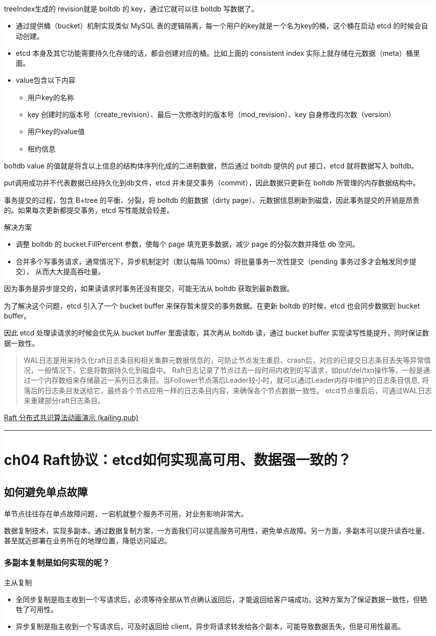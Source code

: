 treeIndex生成的 revision就是 boltdb 的 key，通过它就可以往 boltdb 写数据了。

- 通过提供桶（bucket）机制实现类似 MySQL 表的逻辑隔离，每一个用户的key就是一个名为key的桶，这个桶在启动 etcd 的时候会自动创建。

- etcd 本身及其它功能需要持久化存储的话，都会创建对应的桶。比如上面的 consistent index 实际上就存储在元数据（meta）桶里面。

- value包含以下内容
  
  - 用户key的名称
  
  - key 创建时的版本号（create_revision）、最后一次修改时的版本号（mod_revision）、key 自身修改的次数（version）
  
  - 用户key的value值
  
  - 租约信息

boltdb value 的值就是将含以上信息的结构体序列化成的二进制数据，然后通过 boltdb 提供的 put 接口，etcd 就将数据写入 boltdb。

put调用成功并不代表数据已经持久化到db文件，etcd 并未提交事务（commit），因此数据只更新在 boltdb 所管理的内存数据结构中。

事务提交的过程，包含 B+tree 的平衡、分裂，将 boltdb 的脏数据（dirty page）、元数据信息刷新到磁盘，因此事务提交的开销是昂贵的。如果每次更新都提交事务，etcd 写性能就会较差。

解决方案

- 调整 boltdb 的 bucket.FillPercent 参数，使每个 page 填充更多数据，减少 page 的分裂次数并降低 db 空间。

- 合并多个写事务请求，通常情况下，异步机制定时（默认每隔 100ms）将批量事务一次性提交（pending 事务过多才会触发同步提交）， 从而大大提高吞吐量。

因为事务是异步提交的，如果读请求时事务还没有提交，可能无法从 boltdb 获取到最新数据。

为了解决这个问题，etcd 引入了一个 bucket buffer 来保存暂未提交的事务数据。在更新 boltdb 的时候，etcd 也会同步数据到 bucket buffer。

因此 etcd 处理读请求的时候会优先从 bucket buffer 里面读取，其次再从 boltdb 读，通过 bucket buffer 实现读写性能提升，同时保证数据一致性。

> WAL日志是用来持久化raft日志条目和相关集群元数据信息的，可防止节点发生重启、crash后，对应的已提交日志条目丢失等异常情况，一般情况下，它是将数据持久化到磁盘中。
> Raft日志记录了节点过去一段时间内收到的写请求，如put/del/txn操作等，一般是通过一个内存数组来存储最近一系列日志条目。当Follower节点落后Leader较小时，就可以通过Leader内存中维护的日志条目信息, 将落后的日志条目发送给它，最终各个节点应用一样的日志条目内容，来确保各个节点数据一致性。
> etcd节点重启后，可通过WAL日志来重建部分raft日志条目。

[Raft 分布式共识算法动画演示 (kailing.pub)](http://kailing.pub/raft/index.html)

---

# ch04 Raft协议：etcd如何实现高可用、数据强一致的？

## 如何避免单点故障

单节点往往存在单点故障问题，一宕机就整个服务不可用，对业务影响非常大。

数据复制技术，实现多副本。通过数据复制方案，一方面我们可以提高服务可用性，避免单点故障。另一方面，多副本可以提升读吞吐量、甚至就近部署在业务所在的地理位置，降低访问延迟。

### 多副本复制是如何实现的呢？

主从复制

- 全同步复制是指主收到一个写请求后，必须等待全部从节点确认返回后，才能返回给客户端成功。这种方案为了保证数据一致性，但牺牲了可用性。

- 异步复制是指主收到一个写请求后，可及时返回给 client，异步将请求转发给各个副本，可能导致数据丢失，但是可用性最高。
